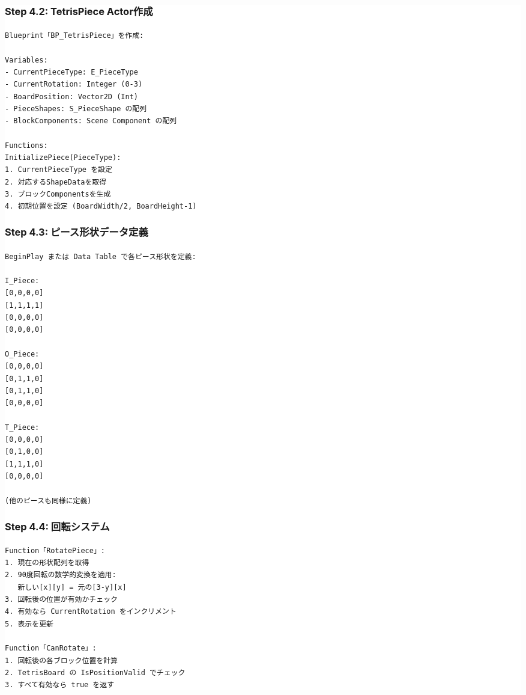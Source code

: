 ### Step 4.2: TetrisPiece Actor作成
```
Blueprint「BP_TetrisPiece」を作成:

Variables:
- CurrentPieceType: E_PieceType
- CurrentRotation: Integer (0-3)
- BoardPosition: Vector2D (Int)
- PieceShapes: S_PieceShape の配列
- BlockComponents: Scene Component の配列

Functions:
InitializePiece(PieceType):
1. CurrentPieceType を設定
2. 対応するShapeDataを取得
3. ブロックComponentsを生成
4. 初期位置を設定 (BoardWidth/2, BoardHeight-1)
```

### Step 4.3: ピース形状データ定義
```
BeginPlay または Data Table で各ピース形状を定義:

I_Piece:
[0,0,0,0]
[1,1,1,1] 
[0,0,0,0]
[0,0,0,0]

O_Piece:
[0,0,0,0]
[0,1,1,0]
[0,1,1,0]
[0,0,0,0]

T_Piece:
[0,0,0,0]
[0,1,0,0]
[1,1,1,0]
[0,0,0,0]

(他のピースも同様に定義)
```

### Step 4.4: 回転システム
```
Function「RotatePiece」:
1. 現在の形状配列を取得
2. 90度回転の数学的変換を適用:
   新しい[x][y] = 元の[3-y][x]
3. 回転後の位置が有効かチェック
4. 有効なら CurrentRotation をインクリメント
5. 表示を更新

Function「CanRotate」:
1. 回転後の各ブロック位置を計算
2. TetrisBoard の IsPositionValid でチェック
3. すべて有効なら true を返す
```
